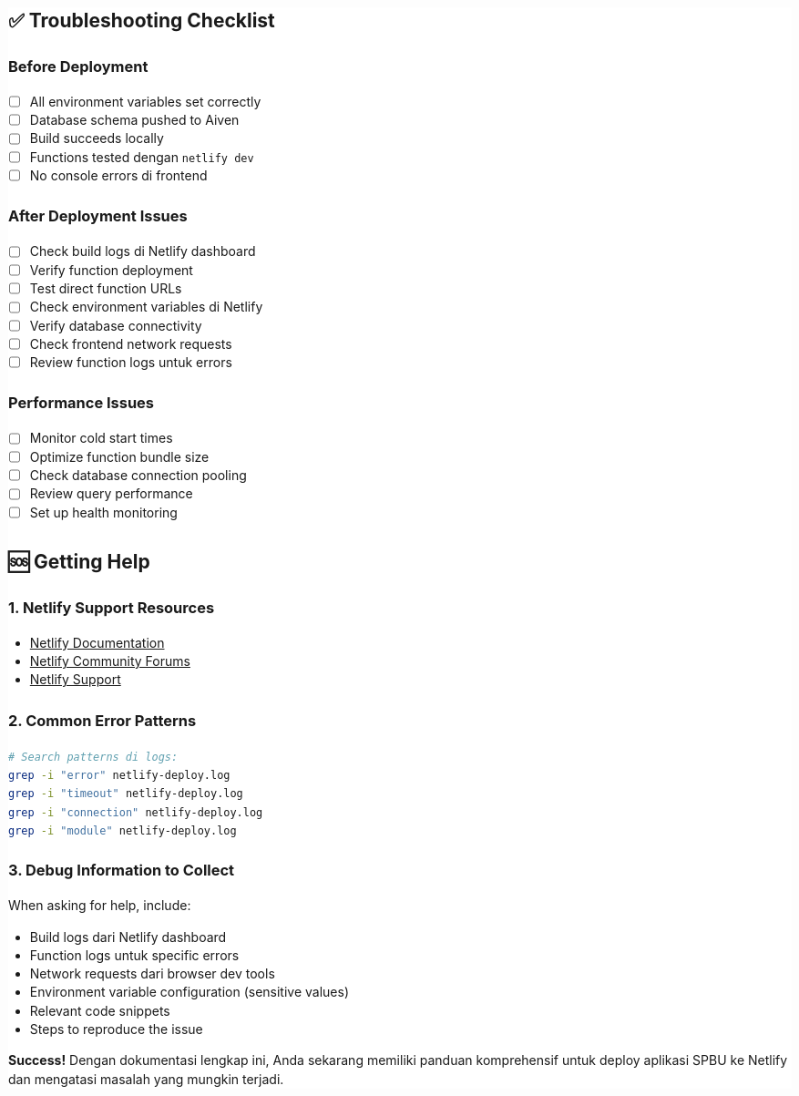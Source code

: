 ## ✅ Troubleshooting Checklist

### Before Deployment
- [ ] All environment variables set correctly
- [ ] Database schema pushed to Aiven
- [ ] Build succeeds locally
- [ ] Functions tested dengan `netlify dev`
- [ ] No console errors di frontend

### After Deployment Issues
- [ ] Check build logs di Netlify dashboard
- [ ] Verify function deployment
- [ ] Test direct function URLs
- [ ] Check environment variables di Netlify
- [ ] Verify database connectivity
- [ ] Check frontend network requests
- [ ] Review function logs untuk errors

### Performance Issues
- [ ] Monitor cold start times
- [ ] Optimize function bundle size
- [ ] Check database connection pooling
- [ ] Review query performance
- [ ] Set up health monitoring

## 🆘 Getting Help

### 1. Netlify Support Resources

- [Netlify Documentation](https://docs.netlify.com)
- [Netlify Community Forums](https://community.netlify.com)
- [Netlify Support](https://www.netlify.com/support/)

### 2. Common Error Patterns

```bash
# Search patterns di logs:
grep -i "error" netlify-deploy.log
grep -i "timeout" netlify-deploy.log
grep -i "connection" netlify-deploy.log
grep -i "module" netlify-deploy.log
```

### 3. Debug Information to Collect

When asking for help, include:
- Build logs dari Netlify dashboard
- Function logs untuk specific errors
- Network requests dari browser dev tools
- Environment variable configuration (sensitive values)
- Relevant code snippets
- Steps to reproduce the issue

**Success!** Dengan dokumentasi lengkap ini, Anda sekarang memiliki panduan komprehensif untuk deploy aplikasi SPBU ke Netlify dan mengatasi masalah yang mungkin terjadi.